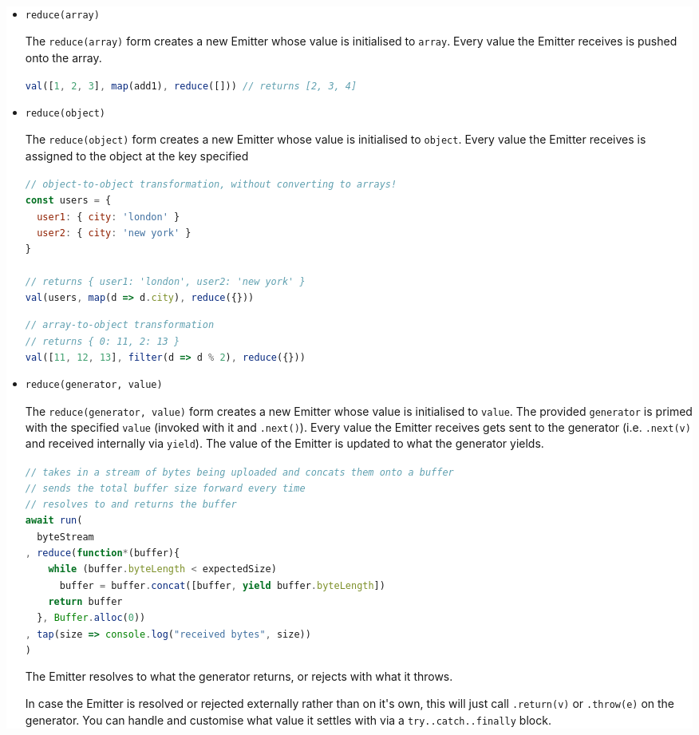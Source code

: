* `reduce(array)`

  The `reduce(array)` form creates a new Emitter whose value is initialised to `array`. Every value the Emitter receives is pushed onto the array.

  ```js
  val([1, 2, 3], map(add1), reduce([])) // returns [2, 3, 4]
  ```

* `reduce(object)`
  
  The `reduce(object)` form creates a new Emitter whose value is initialised to `object`. Every value the Emitter receives is assigned to the object at the key specified 

  ```js
  // object-to-object transformation, without converting to arrays!
  const users = {
    user1: { city: 'london' }
    user2: { city: 'new york' }
  }

  // returns { user1: 'london', user2: 'new york' }
  val(users, map(d => d.city), reduce({})) 
  ```
  ```js
  // array-to-object transformation
  // returns { 0: 11, 2: 13 }
  val([11, 12, 13], filter(d => d % 2), reduce({}))
  ```

* `reduce(generator, value)`
  
  The `reduce(generator, value)` form creates a new Emitter whose value is initialised to `value`. The provided `generator` is primed with the specified `value` (invoked with it and `.next()`). Every value the Emitter receives gets sent to the generator (i.e. `.next(v)` and received internally via `yield`). The value of the Emitter is updated to what the generator yields.

  ```js
  // takes in a stream of bytes being uploaded and concats them onto a buffer
  // sends the total buffer size forward every time
  // resolves to and returns the buffer
  await run(
    byteStream
  , reduce(function*(buffer){ 
      while (buffer.byteLength < expectedSize) 
        buffer = buffer.concat([buffer, yield buffer.byteLength])
      return buffer
    }, Buffer.alloc(0))
  , tap(size => console.log("received bytes", size))
  )
  ```

  The Emitter resolves to what the generator returns, or rejects with what it throws. 

  In case the Emitter is resolved or rejected externally rather than on it's own, this will just call `.return(v)` or `.throw(e)` on the generator. You can handle and customise what value it settles with via a `try..catch..finally` block. 
